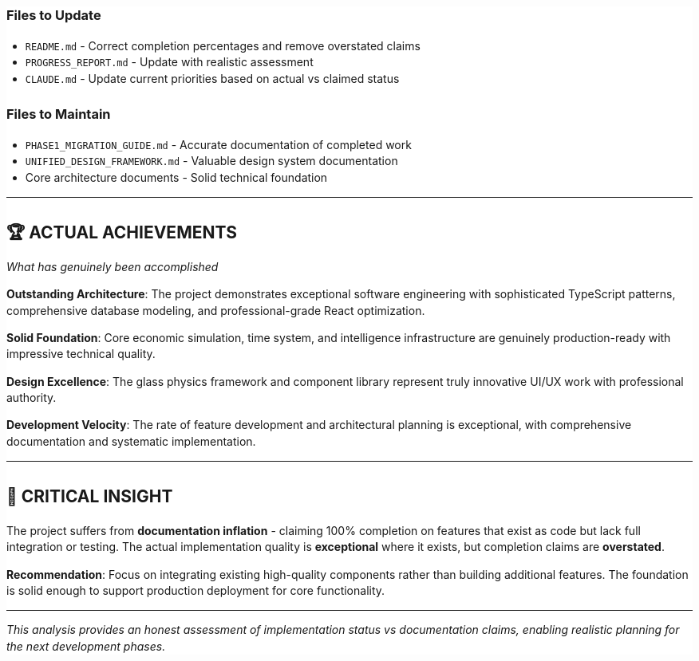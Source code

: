### **Files to Update**
- `README.md` - Correct completion percentages and remove overstated claims
- `PROGRESS_REPORT.md` - Update with realistic assessment
- `CLAUDE.md` - Update current priorities based on actual vs claimed status

### **Files to Maintain**
- `PHASE1_MIGRATION_GUIDE.md` - Accurate documentation of completed work
- `UNIFIED_DESIGN_FRAMEWORK.md` - Valuable design system documentation
- Core architecture documents - Solid technical foundation

---

## 🏆 **ACTUAL ACHIEVEMENTS**
*What has genuinely been accomplished*

**Outstanding Architecture**: The project demonstrates exceptional software engineering with sophisticated TypeScript patterns, comprehensive database modeling, and professional-grade React optimization.

**Solid Foundation**: Core economic simulation, time system, and intelligence infrastructure are genuinely production-ready with impressive technical quality.

**Design Excellence**: The glass physics framework and component library represent truly innovative UI/UX work with professional authority.

**Development Velocity**: The rate of feature development and architectural planning is exceptional, with comprehensive documentation and systematic implementation.

---

## 🚨 **CRITICAL INSIGHT**

The project suffers from **documentation inflation** - claiming 100% completion on features that exist as code but lack full integration or testing. The actual implementation quality is **exceptional** where it exists, but completion claims are **overstated**.

**Recommendation**: Focus on integrating existing high-quality components rather than building additional features. The foundation is solid enough to support production deployment for core functionality.

---

*This analysis provides an honest assessment of implementation status vs documentation claims, enabling realistic planning for the next development phases.*